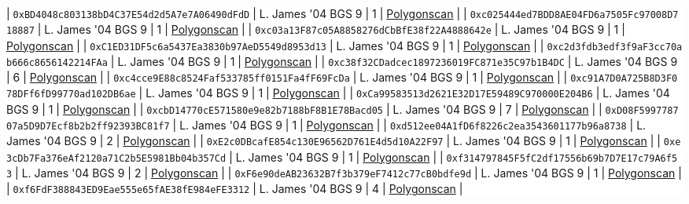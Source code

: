 | `0xBD4048c803138bD4C37E54d2d5A7e7A06490dFdD` | L. James '04 BGS 9 | 1 | [Polygonscan](https://polygonscan.com/tx/0xad2d4cc87fb2ce09941012fe7a00517c26f08c00cbad064a00db50c19e97be56) |
| `0xc025444ed7BDD8AE04FD6a7505Fc97008D718887` | L. James '04 BGS 9 | 1 | [Polygonscan](https://polygonscan.com/tx/0x1c76ab66b17c6872c6a0a23afd99a8cb2331afc9ca973e2ea328b5739c91d325) |
| `0xc03a13F87c05A8858276dCbBfE38f22A4888642e` | L. James '04 BGS 9 | 1 | [Polygonscan](https://polygonscan.com/tx/0x5224d03fd0ad49642f9e1becd70e72a7a1611360d5c514e649167b6f5ba24a4c) |
| `0xC1ED31DF5c6a5437Ea3830b97AeD5549d8953d13` | L. James '04 BGS 9 | 1 | [Polygonscan](https://polygonscan.com/tx/0x84527d45b2812fa116bbe6709c55c971e6b72f39e21cf78a89f5d63cc8c7d52d) |
| `0xc2d3fdb3edf3f9aF3cc70ab666c8656142214FAa` | L. James '04 BGS 9 | 1 | [Polygonscan](https://polygonscan.com/tx/0x3ec384c1920e48cecb8c3042de3f4687fc963372685fe305399d1a4550c71190) |
| `0xc38f32CDadcec1897236019FC871e35C97b1B4DC` | L. James '04 BGS 9 | 6 | [Polygonscan](https://polygonscan.com/tx/0x724dbb969e0dd7d7882797e3be9ba531e4cb05f4168550577e919cc0a038133d) |
| `0xc4cce9E88c8524Faf533785ff0151Fa4fF69FcDa` | L. James '04 BGS 9 | 1 | [Polygonscan](https://polygonscan.com/tx/0xff5c06b9cb124562e170f2ce428dad339d6e167e0f36e61055c5d2af203b5914) |
| `0xc91A7D0A725B8D3F078DFf6fD99770ad102DB6ae` | L. James '04 BGS 9 | 1 | [Polygonscan](https://polygonscan.com/tx/0x49f3fb1cbe9f8ea0d2aca56e89182f9874f000a09a5ede6348e39ad8e1e8fef7) |
| `0xCa99583513d2621E32D17E59489C970000E204B6` | L. James '04 BGS 9 | 1 | [Polygonscan](https://polygonscan.com/tx/0xdb2eb315954ed3658ae546671d6a23befda9c22c3197f5682255dac134efc19d) |
| `0xcbD14770cE571580e9e82b7188bF8B1E78Bacd05` | L. James '04 BGS 9 | 7 | [Polygonscan](https://polygonscan.com/tx/0x2d5b86de1ca4418596cd18b299cfad9d8de7a30c6cc99df4c7a50b3ecadf1b3e) |
| `0xD08F599778707a5D9D7Ecf8b2b2ff92393BC81f7` | L. James '04 BGS 9 | 1 | [Polygonscan](https://polygonscan.com/tx/0x41d663fb184f88c51d2f98f71a9b6e933bc15b82a4b05992d71d78eda11164e6) |
| `0xd512ee04A1fD6f8226c2ea3543601177b96a8738` | L. James '04 BGS 9 | 2 | [Polygonscan](https://polygonscan.com/tx/0x96d1e2fd4c997aac5b2ff7804eb47d925c7eecfceb836cab7df36545e67cf871) |
| `0xE2c0DBcafE854c130E96562D761E4d5d10A22F97` | L. James '04 BGS 9 | 1 | [Polygonscan](https://polygonscan.com/tx/0x8497a6d1ae62c991fced5af2d0b93f66999b829352a3b048b9eb6e757b48f059) |
| `0xe3cDb7Fa376eAf2120a71C2b5E5981Bb04b357Cd` | L. James '04 BGS 9 | 1 | [Polygonscan](https://polygonscan.com/tx/0x462a21131c106bc053f7448a68301a54ee2aeee7f3c84c923983107383df793f) |
| `0xf314797845F5fC2df17556b69b7D7E17c79A6f53` | L. James '04 BGS 9 | 2 | [Polygonscan](https://polygonscan.com/tx/0x94d45c74f4d3fb2976f0bc3e4576b6465d54068f47aedbdce24dce3721885681) |
| `0xF6e90deAB23632B7f3b379eF7412c77cB0bdfe9d` | L. James '04 BGS 9 | 1 | [Polygonscan](https://polygonscan.com/tx/0xfdbcf4a527b6ac8848418fcc90e59ace7f1bfadd51de484dcd328acb0a118b34) |
| `0xf6FdF388843ED9Eae555e65fAE38fE984eFE3312` | L. James '04 BGS 9 | 4 | [Polygonscan](https://polygonscan.com/tx/0xd7cf6fe08b6f79680f306c8909af52dd5452c6c2742ccfb99a9432134f951901) |
